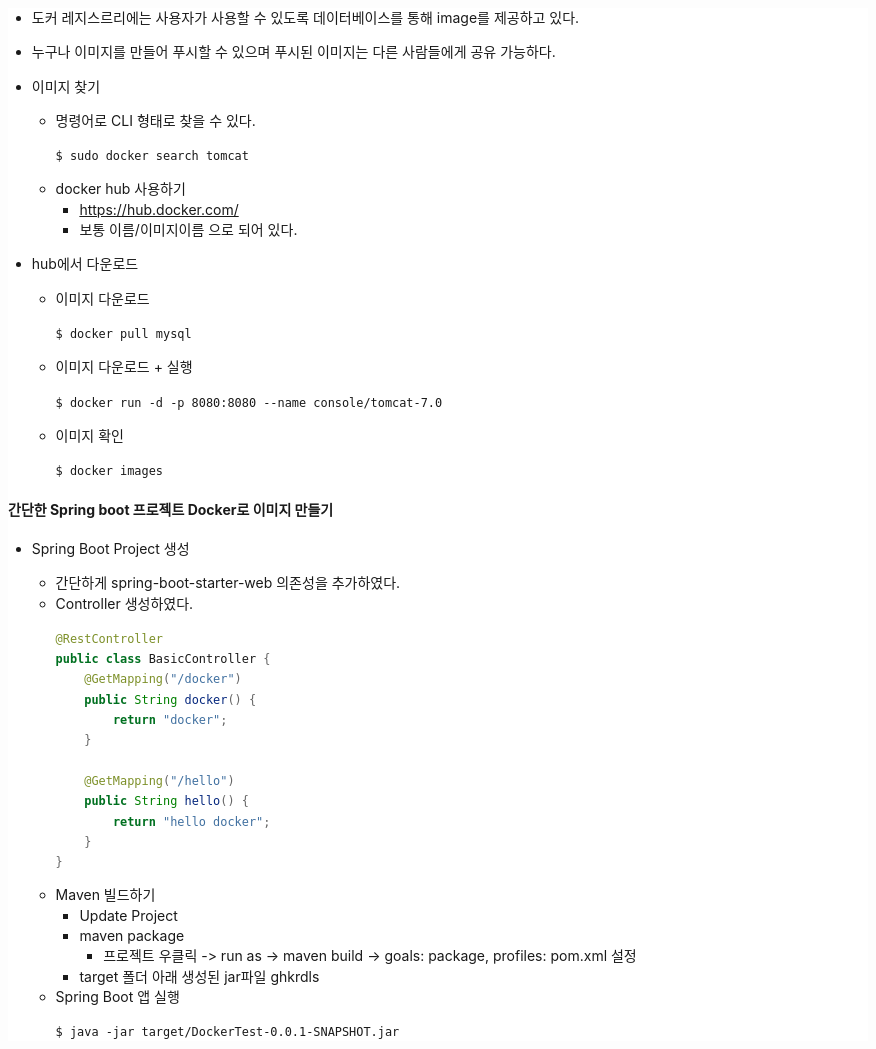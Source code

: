 - 도커 레지스르리에는 사용자가 사용할 수 있도록 데이터베이스를 통해 image를 제공하고 있다.
- 누구나 이미지를 만들어 푸시할 수 있으며 푸시된 이미지는 다른 사람들에게 공유 가능하다.

- 이미지 찾기
  - 명령어로 CLI 형태로 찾을 수 있다.
    ```
    $ sudo docker search tomcat
    ```
  - docker hub 사용하기
    - https://hub.docker.com/
    - 보통 이름/이미지이름 으로 되어 있다.
    
- hub에서 다운로드
  - 이미지 다운로드
    ```
    $ docker pull mysql
    ```
  - 이미지 다운로드 + 실행
    ```
    $ docker run -d -p 8080:8080 --name console/tomcat-7.0
    ```
  - 이미지 확인
    ```
    $ docker images
    ```
    
#### 간단한 Spring boot 프로젝트 Docker로 이미지 만들기

- Spring Boot Project 생성
  
  - 간단하게 spring-boot-starter-web 의존성을 추가하였다.
  - Controller 생성하였다.
    ```java
    @RestController
    public class BasicController {
        @GetMapping("/docker")
        public String docker() {
            return "docker";
        }

        @GetMapping("/hello")
        public String hello() {
            return "hello docker";
        }
    }
    ```
  - Maven 빌드하기
    - Update Project
    - maven package
      - 프로젝트 우클릭 -> run as -> maven build -> goals: package, profiles: pom.xml 설정
    - target 폴더 아래 생성된 jar파일 ghkrdls
  - Spring Boot 앱 실행
    ```
    $ java -jar target/DockerTest-0.0.1-SNAPSHOT.jar
    ```
